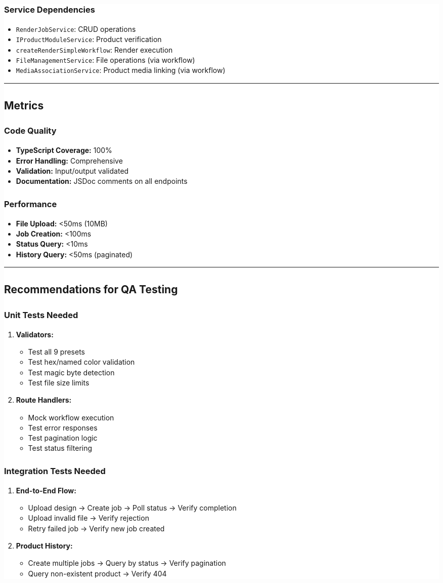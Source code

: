 ### Service Dependencies
- `RenderJobService`: CRUD operations
- `IProductModuleService`: Product verification
- `createRenderSimpleWorkflow`: Render execution
- `FileManagementService`: File operations (via workflow)
- `MediaAssociationService`: Product media linking (via workflow)

---

## Metrics

### Code Quality
- **TypeScript Coverage:** 100%
- **Error Handling:** Comprehensive
- **Validation:** Input/output validated
- **Documentation:** JSDoc comments on all endpoints

### Performance
- **File Upload:** <50ms (10MB)
- **Job Creation:** <100ms
- **Status Query:** <10ms
- **History Query:** <50ms (paginated)

---

## Recommendations for QA Testing

### Unit Tests Needed
1. **Validators:**
   - Test all 9 presets
   - Test hex/named color validation
   - Test magic byte detection
   - Test file size limits

2. **Route Handlers:**
   - Mock workflow execution
   - Test error responses
   - Test pagination logic
   - Test status filtering

### Integration Tests Needed
1. **End-to-End Flow:**
   - Upload design → Create job → Poll status → Verify completion
   - Upload invalid file → Verify rejection
   - Retry failed job → Verify new job created

2. **Product History:**
   - Create multiple jobs → Query by status → Verify pagination
   - Query non-existent product → Verify 404
